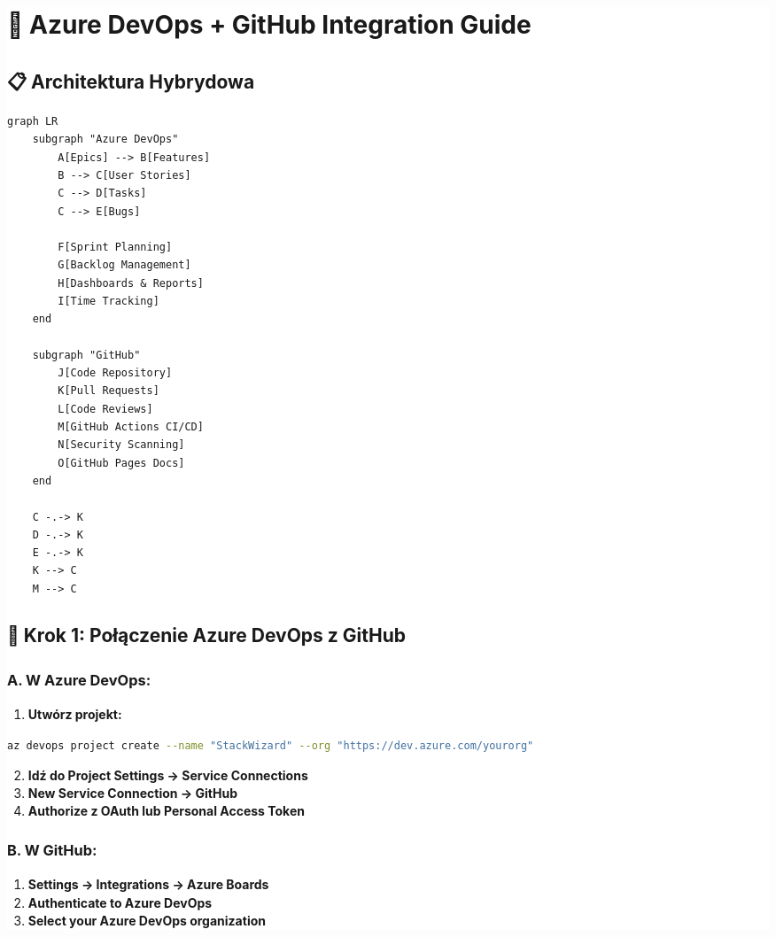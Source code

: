 # 🔄 Azure DevOps + GitHub Integration Guide

## 📋 Architektura Hybrydowa

```mermaid
graph LR
    subgraph "Azure DevOps"
        A[Epics] --> B[Features]
        B --> C[User Stories]
        C --> D[Tasks]
        C --> E[Bugs]
        
        F[Sprint Planning]
        G[Backlog Management]
        H[Dashboards & Reports]
        I[Time Tracking]
    end
    
    subgraph "GitHub"
        J[Code Repository]
        K[Pull Requests]
        L[Code Reviews]
        M[GitHub Actions CI/CD]
        N[Security Scanning]
        O[GitHub Pages Docs]
    end
    
    C -.-> K
    D -.-> K
    E -.-> K
    K --> C
    M --> C
```

## 🚀 Krok 1: Połączenie Azure DevOps z GitHub

### A. W Azure DevOps:

1. **Utwórz projekt:**
```bash
az devops project create --name "StackWizard" --org "https://dev.azure.com/yourorg"
```

2. **Idź do Project Settings → Service Connections**
3. **New Service Connection → GitHub**
4. **Authorize z OAuth lub Personal Access Token**

### B. W GitHub:

1. **Settings → Integrations → Azure Boards**
2. **Authenticate to Azure DevOps**
3. **Select your Azure DevOps organization**
